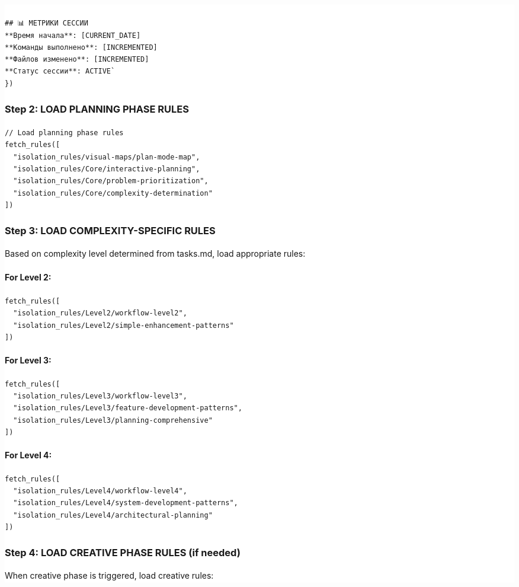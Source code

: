 ```

## 📊 МЕТРИКИ СЕССИИ
**Время начала**: [CURRENT_DATE]
**Команды выполнено**: [INCREMENTED]
**Файлов изменено**: [INCREMENTED]
**Статус сессии**: ACTIVE`
})
```

### Step 2: LOAD PLANNING PHASE RULES
```
// Load planning phase rules
fetch_rules([
  "isolation_rules/visual-maps/plan-mode-map",
  "isolation_rules/Core/interactive-planning",
  "isolation_rules/Core/problem-prioritization",
  "isolation_rules/Core/complexity-determination"
])
```

### Step 3: LOAD COMPLEXITY-SPECIFIC RULES
Based on complexity level determined from tasks.md, load appropriate rules:

#### For Level 2:
```
fetch_rules([
  "isolation_rules/Level2/workflow-level2",
  "isolation_rules/Level2/simple-enhancement-patterns"
])
```

#### For Level 3:
```
fetch_rules([
  "isolation_rules/Level3/workflow-level3",
  "isolation_rules/Level3/feature-development-patterns",
  "isolation_rules/Level3/planning-comprehensive"
])
```

#### For Level 4:
```
fetch_rules([
  "isolation_rules/Level4/workflow-level4",
  "isolation_rules/Level4/system-development-patterns",
  "isolation_rules/Level4/architectural-planning"
])
```

### Step 4: LOAD CREATIVE PHASE RULES (if needed)
When creative phase is triggered, load creative rules:
